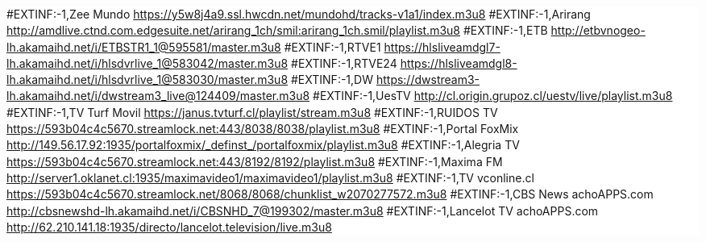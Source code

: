 #EXTINF:-1,Zee Mundo
https://y5w8j4a9.ssl.hwcdn.net/mundohd/tracks-v1a1/index.m3u8
#EXTINF:-1,Arirang
http://amdlive.ctnd.com.edgesuite.net/arirang_1ch/smil:arirang_1ch.smil/playlist.m3u8
#EXTINF:-1,ETB
http://etbvnogeo-lh.akamaihd.net/i/ETBSTR1_1@595581/master.m3u8
#EXTINF:-1,RTVE1
https://hlsliveamdgl7-lh.akamaihd.net/i/hlsdvrlive_1@583042/master.m3u8
#EXTINF:-1,RTVE24
https://hlsliveamdgl8-lh.akamaihd.net/i/hlsdvrlive_1@583030/master.m3u8
#EXTINF:-1,DW
https://dwstream3-lh.akamaihd.net/i/dwstream3_live@124409/master.m3u8
#EXTINF:-1,UesTV
http://cl.origin.grupoz.cl/uestv/live/playlist.m3u8
#EXTINF:-1,TV Turf Movil
https://janus.tvturf.cl/playlist/stream.m3u8
#EXTINF:-1,RUIDOS TV
https://593b04c4c5670.streamlock.net:443/8038/8038/playlist.m3u8
#EXTINF:-1,Portal FoxMix
http://149.56.17.92:1935/portalfoxmix/_definst_/portalfoxmix/playlist.m3u8
#EXTINF:-1,Alegria TV
https://593b04c4c5670.streamlock.net:443/8192/8192/playlist.m3u8
#EXTINF:-1,Maxima FM
http://server1.oklanet.cl:1935/maximavideo1/maximavideo1/playlist.m3u8
#EXTINF:-1,TV vconline.cl
https://593b04c4c5670.streamlock.net/8068/8068/chunklist_w2070277572.m3u8
#EXTINF:-1,CBS News achoAPPS.com
http://cbsnewshd-lh.akamaihd.net/i/CBSNHD_7@199302/master.m3u8
#EXTINF:-1,Lancelot TV achoAPPS.com
http://62.210.141.18:1935/directo/lancelot.television/live.m3u8
